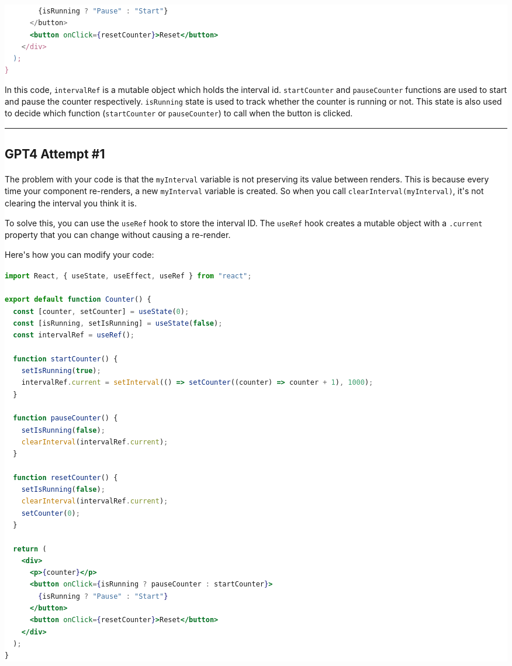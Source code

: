 ```jsx
        {isRunning ? "Pause" : "Start"}
      </button>
      <button onClick={resetCounter}>Reset</button>
    </div>
  );
}
```

In this code, `intervalRef` is a mutable object which holds the interval id. `startCounter` and `pauseCounter` functions are used to start and pause the counter respectively. `isRunning` state is used to track whether the counter is running or not. This state is also used to decide which function (`startCounter` or `pauseCounter`) to call when the button is clicked.

--------

## GPT4 Attempt \#1

The problem with your code is that the `myInterval` variable is not preserving its value between renders. This is because every time your component re-renders, a new `myInterval` variable is created. So when you call `clearInterval(myInterval)`, it's not clearing the interval you think it is.

To solve this, you can use the `useRef` hook to store the interval ID. The `useRef` hook creates a mutable object with a `.current` property that you can change without causing a re-render.

Here's how you can modify your code:

```jsx
import React, { useState, useEffect, useRef } from "react";

export default function Counter() {
  const [counter, setCounter] = useState(0);
  const [isRunning, setIsRunning] = useState(false);
  const intervalRef = useRef();

  function startCounter() {
    setIsRunning(true);
    intervalRef.current = setInterval(() => setCounter((counter) => counter + 1), 1000);
  }

  function pauseCounter() {
    setIsRunning(false);
    clearInterval(intervalRef.current);
  }

  function resetCounter() {
    setIsRunning(false);
    clearInterval(intervalRef.current);
    setCounter(0);
  }

  return (
    <div>
      <p>{counter}</p>
      <button onClick={isRunning ? pauseCounter : startCounter}>
        {isRunning ? "Pause" : "Start"}
      </button>
      <button onClick={resetCounter}>Reset</button>
    </div>
  );
}
```
